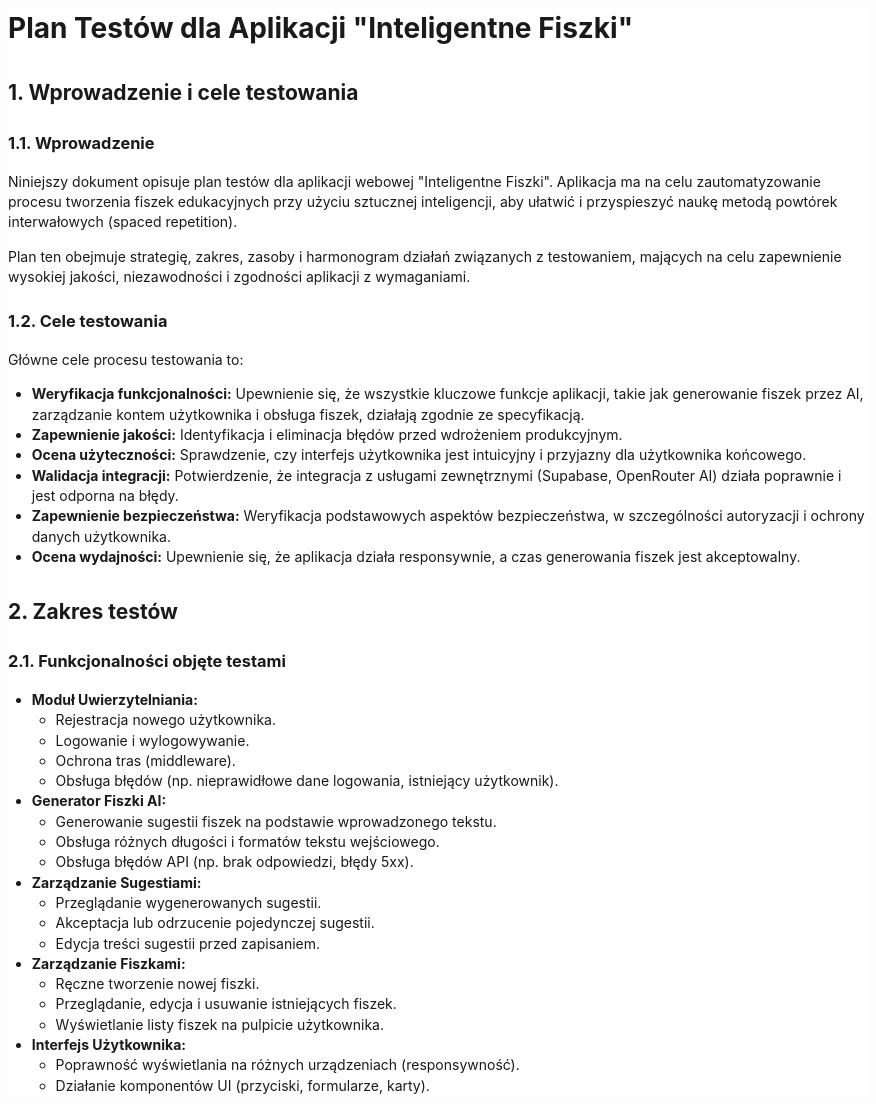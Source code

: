 # Plan Testów dla Aplikacji "Inteligentne Fiszki"

## 1. Wprowadzenie i cele testowania

### 1.1. Wprowadzenie

Niniejszy dokument opisuje plan testów dla aplikacji webowej "Inteligentne Fiszki". Aplikacja ma na celu zautomatyzowanie procesu tworzenia fiszek edukacyjnych przy użyciu sztucznej inteligencji, aby ułatwić i przyspieszyć naukę metodą powtórek interwałowych (spaced repetition).

Plan ten obejmuje strategię, zakres, zasoby i harmonogram działań związanych z testowaniem, mających na celu zapewnienie wysokiej jakości, niezawodności i zgodności aplikacji z wymaganiami.

### 1.2. Cele testowania

Główne cele procesu testowania to:

- **Weryfikacja funkcjonalności:** Upewnienie się, że wszystkie kluczowe funkcje aplikacji, takie jak generowanie fiszek przez AI, zarządzanie kontem użytkownika i obsługa fiszek, działają zgodnie ze specyfikacją.
- **Zapewnienie jakości:** Identyfikacja i eliminacja błędów przed wdrożeniem produkcyjnym.
- **Ocena użyteczności:** Sprawdzenie, czy interfejs użytkownika jest intuicyjny i przyjazny dla użytkownika końcowego.
- **Walidacja integracji:** Potwierdzenie, że integracja z usługami zewnętrznymi (Supabase, OpenRouter AI) działa poprawnie i jest odporna na błędy.
- **Zapewnienie bezpieczeństwa:** Weryfikacja podstawowych aspektów bezpieczeństwa, w szczególności autoryzacji i ochrony danych użytkownika.
- **Ocena wydajności:** Upewnienie się, że aplikacja działa responsywnie, a czas generowania fiszek jest akceptowalny.

## 2. Zakres testów

### 2.1. Funkcjonalności objęte testami

- **Moduł Uwierzytelniania:**
  - Rejestracja nowego użytkownika.
  - Logowanie i wylogowywanie.
  - Ochrona tras (middleware).
  - Obsługa błędów (np. nieprawidłowe dane logowania, istniejący użytkownik).
- **Generator Fiszki AI:**
  - Generowanie sugestii fiszek na podstawie wprowadzonego tekstu.
  - Obsługa różnych długości i formatów tekstu wejściowego.
  - Obsługa błędów API (np. brak odpowiedzi, błędy 5xx).
- **Zarządzanie Sugestiami:**
  - Przeglądanie wygenerowanych sugestii.
  - Akceptacja lub odrzucenie pojedynczej sugestii.
  - Edycja treści sugestii przed zapisaniem.
- **Zarządzanie Fiszkami:**
  - Ręczne tworzenie nowej fiszki.
  - Przeglądanie, edycja i usuwanie istniejących fiszek.
  - Wyświetlanie listy fiszek na pulpicie użytkownika.
- **Interfejs Użytkownika:**
  - Poprawność wyświetlania na różnych urządzeniach (responsywność).
  - Działanie komponentów UI (przyciski, formularze, karty).
